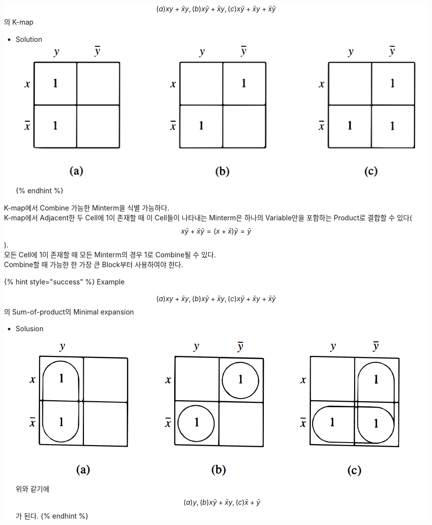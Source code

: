 $$(a)xy+\bar{x}y,(b)x\bar{y}+\bar{x}y,(c)x\bar{y}+\bar{x}y+\bar{x}\bar{y}$$의 K-map

* Solution\
  ![](<../../../.gitbook/assets/image (101).png>)
{% endhint %}

K-map에서 Combine 가능한 Minterm을 식별 가능하다.\
K-map에서 Adjacent한 두 Cell에 1이 존재할 때 이 Cell들이 나타내는 Minterm은 하나의 Variable만을 포함하는 Product로 결합할 수 있다($$x\bar{y}+\bar{x}\bar{y}=(x+\bar{x})\bar{y}=\bar{y}$$).\
모든 Cell에 1이 존재할 때 모든 Minterm의 경우 1로 Combine될 수 있다.\
Combine할 때 가능한 한 가장 큰 Block부터 사용하여야 한다.

{% hint style="success" %}
Example

$$(a)xy+\bar{x}y,(b)x\bar{y}+\bar{x}y,(c)x\bar{y}+\bar{x}y+\bar{x}\bar{y}$$의 Sum-of-product의 Minimal expansion

* Solusion\
  ![](<../../../.gitbook/assets/image (91).png>)\
  위와 같기에 $$(a)y,(b)x\bar{y}+\bar{x}y,(c)\bar{x}+\bar{y}$$가 된다.
{% endhint %}
